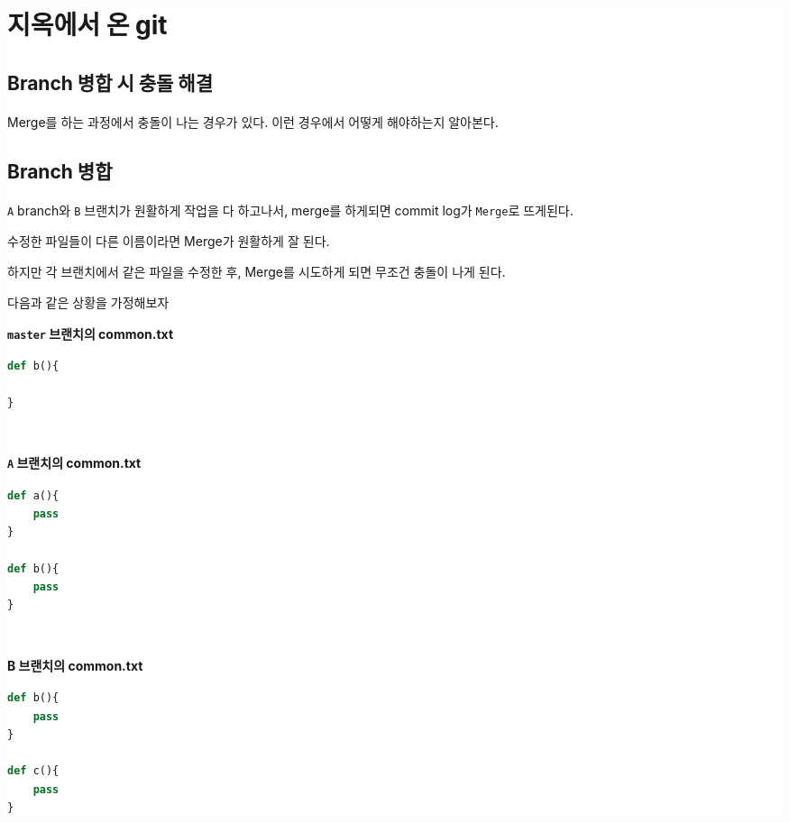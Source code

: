 # 지옥에서 온 git



## Branch 병합 시 충돌 해결



Merge를 하는 과정에서 충돌이 나는 경우가 있다. 이런 경우에서 어떻게 해야하는지 알아본다.



## Branch 병합

`A` branch와 `B` 브랜치가 원활하게 작업을 다 하고나서, merge를 하게되면 commit log가 `Merge`로 뜨게된다.

수정한 파일들이 다른 이름이라면 Merge가 원활하게 잘 된다.



하지만 각 브랜치에서 같은 파일을 수정한 후, Merge를 시도하게 되면 무조건 충돌이 나게 된다.



다음과 같은 상황을 가정해보자

**`master` 브랜치의 common.txt**

```python
def b(){
    
}
```

​    

**`A` 브랜치의 common.txt**

```python
def a(){
    pass
}

def b(){
    pass
}
```

​    

**B 브랜치의 common.txt**

```python
def b(){
    pass
}

def c(){
    pass
}
```
